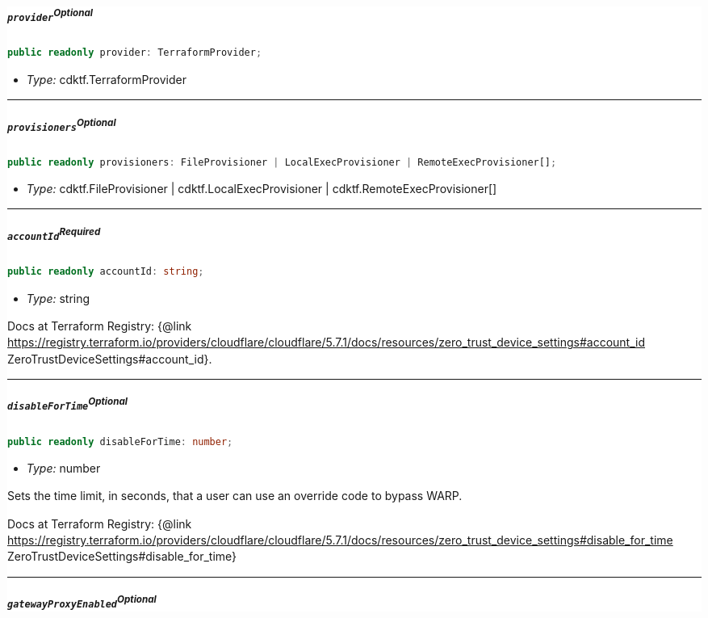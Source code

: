 ##### `provider`<sup>Optional</sup> <a name="provider" id="@cdktf/provider-cloudflare.zeroTrustDeviceSettings.ZeroTrustDeviceSettingsConfig.property.provider"></a>

```typescript
public readonly provider: TerraformProvider;
```

- *Type:* cdktf.TerraformProvider

---

##### `provisioners`<sup>Optional</sup> <a name="provisioners" id="@cdktf/provider-cloudflare.zeroTrustDeviceSettings.ZeroTrustDeviceSettingsConfig.property.provisioners"></a>

```typescript
public readonly provisioners: FileProvisioner | LocalExecProvisioner | RemoteExecProvisioner[];
```

- *Type:* cdktf.FileProvisioner | cdktf.LocalExecProvisioner | cdktf.RemoteExecProvisioner[]

---

##### `accountId`<sup>Required</sup> <a name="accountId" id="@cdktf/provider-cloudflare.zeroTrustDeviceSettings.ZeroTrustDeviceSettingsConfig.property.accountId"></a>

```typescript
public readonly accountId: string;
```

- *Type:* string

Docs at Terraform Registry: {@link https://registry.terraform.io/providers/cloudflare/cloudflare/5.7.1/docs/resources/zero_trust_device_settings#account_id ZeroTrustDeviceSettings#account_id}.

---

##### `disableForTime`<sup>Optional</sup> <a name="disableForTime" id="@cdktf/provider-cloudflare.zeroTrustDeviceSettings.ZeroTrustDeviceSettingsConfig.property.disableForTime"></a>

```typescript
public readonly disableForTime: number;
```

- *Type:* number

Sets the time limit, in seconds, that a user can use an override code to bypass WARP.

Docs at Terraform Registry: {@link https://registry.terraform.io/providers/cloudflare/cloudflare/5.7.1/docs/resources/zero_trust_device_settings#disable_for_time ZeroTrustDeviceSettings#disable_for_time}

---

##### `gatewayProxyEnabled`<sup>Optional</sup> <a name="gatewayProxyEnabled" id="@cdktf/provider-cloudflare.zeroTrustDeviceSettings.ZeroTrustDeviceSettingsConfig.property.gatewayProxyEnabled"></a>
